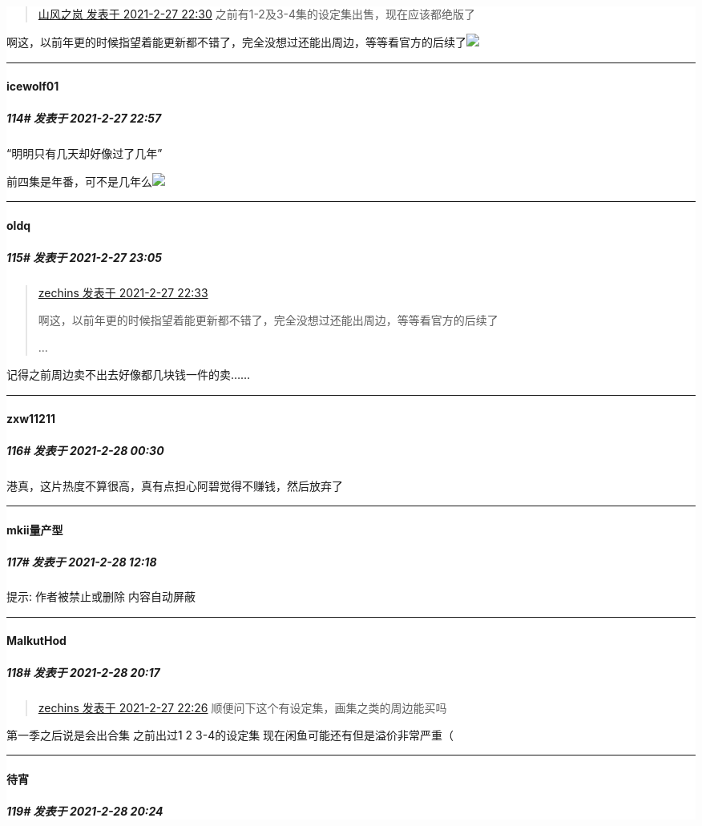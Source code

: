 <blockquote><a href="httphttps://bbs.saraba1st.com/2b/forum.php?mod=redirect&amp;goto=findpost&amp;pid=50461985&amp;ptid=1983105" target="_blank">山风之岚 发表于 2021-2-27 22:30</a>
之前有1-2及3-4集的设定集出售，现在应该都绝版了</blockquote>
啊这，以前年更的时候指望着能更新都不错了，完全没想过还能出周边，等等看官方的后续了<img src="https://static.saraba1st.com/image/smiley/face2017/068.png" referrerpolicy="no-referrer">

*****

####  icewolf01  
##### 114#       发表于 2021-2-27 22:57

“明明只有几天却好像过了几年”

前四集是年番，可不是几年么<img src="https://static.saraba1st.com/image/smiley/face2017/067.png" referrerpolicy="no-referrer">

*****

####  oldq  
##### 115#       发表于 2021-2-27 23:05

<blockquote><a href="httphttps://bbs.saraba1st.com/2b/forum.php?mod=redirect&amp;goto=findpost&amp;pid=50462002&amp;ptid=1983105" target="_blank">zechins 发表于 2021-2-27 22:33</a>

啊这，以前年更的时候指望着能更新都不错了，完全没想过还能出周边，等等看官方的后续了

 ...</blockquote>
记得之前周边卖不出去好像都几块钱一件的卖……

*****

####  zxw11211  
##### 116#       发表于 2021-2-28 00:30

港真，这片热度不算很高，真有点担心阿碧觉得不赚钱，然后放弃了

*****

####  mkii量产型  
##### 117#       发表于 2021-2-28 12:18

提示: 作者被禁止或删除 内容自动屏蔽

*****

####  MalkutHod  
##### 118#       发表于 2021-2-28 20:17

<blockquote><a href="httphttps://bbs.saraba1st.com/2b/forum.php?mod=redirect&amp;goto=findpost&amp;pid=50461949&amp;ptid=1983105" target="_blank">zechins 发表于 2021-2-27 22:26</a>
顺便问下这个有设定集，画集之类的周边能买吗</blockquote>
第一季之后说是会出合集 之前出过1 2 3-4的设定集 现在闲鱼可能还有但是溢价非常严重（

*****

####  待宵  
##### 119#       发表于 2021-2-28 20:24
